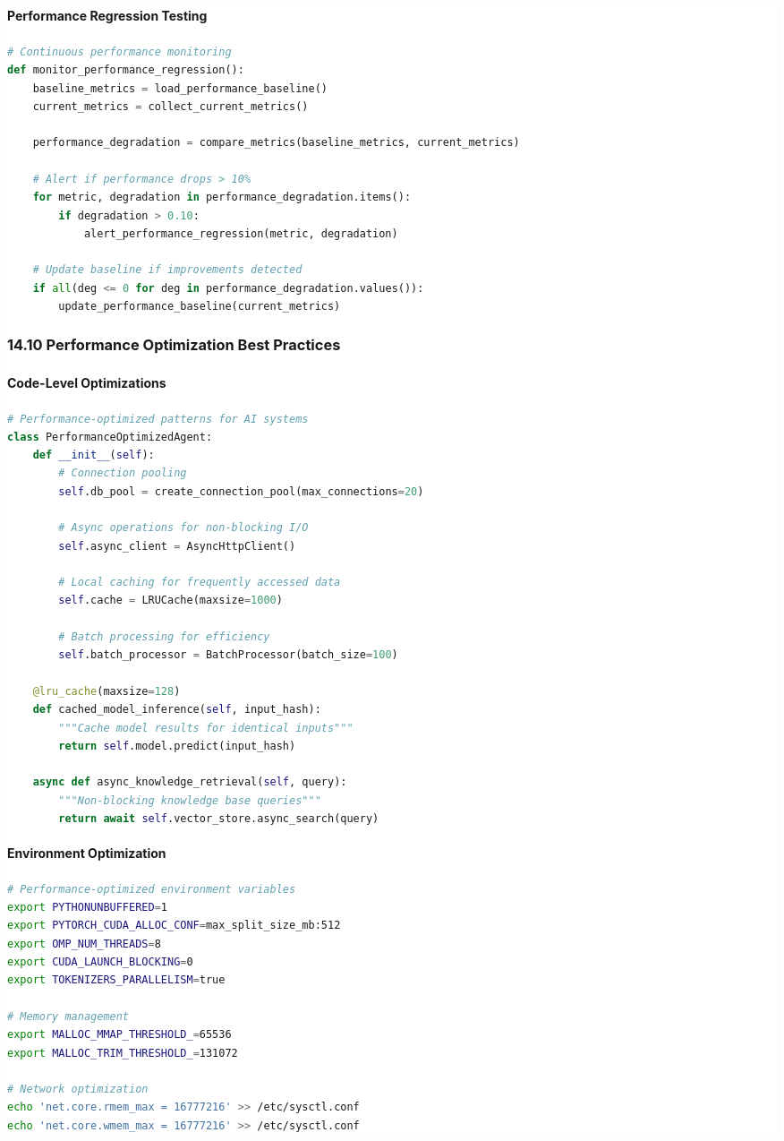 #### Performance Regression Testing
```python
# Continuous performance monitoring
def monitor_performance_regression():
    baseline_metrics = load_performance_baseline()
    current_metrics = collect_current_metrics()

    performance_degradation = compare_metrics(baseline_metrics, current_metrics)

    # Alert if performance drops > 10%
    for metric, degradation in performance_degradation.items():
        if degradation > 0.10:
            alert_performance_regression(metric, degradation)

    # Update baseline if improvements detected
    if all(deg <= 0 for deg in performance_degradation.values()):
        update_performance_baseline(current_metrics)
```

### 14.10 Performance Optimization Best Practices

#### Code-Level Optimizations
```python
# Performance-optimized patterns for AI systems
class PerformanceOptimizedAgent:
    def __init__(self):
        # Connection pooling
        self.db_pool = create_connection_pool(max_connections=20)

        # Async operations for non-blocking I/O
        self.async_client = AsyncHttpClient()

        # Local caching for frequently accessed data
        self.cache = LRUCache(maxsize=1000)

        # Batch processing for efficiency
        self.batch_processor = BatchProcessor(batch_size=100)

    @lru_cache(maxsize=128)
    def cached_model_inference(self, input_hash):
        """Cache model results for identical inputs"""
        return self.model.predict(input_hash)

    async def async_knowledge_retrieval(self, query):
        """Non-blocking knowledge base queries"""
        return await self.vector_store.async_search(query)
```

#### Environment Optimization
```bash
# Performance-optimized environment variables
export PYTHONUNBUFFERED=1
export PYTORCH_CUDA_ALLOC_CONF=max_split_size_mb:512
export OMP_NUM_THREADS=8
export CUDA_LAUNCH_BLOCKING=0
export TOKENIZERS_PARALLELISM=true

# Memory management
export MALLOC_MMAP_THRESHOLD_=65536
export MALLOC_TRIM_THRESHOLD_=131072

# Network optimization
echo 'net.core.rmem_max = 16777216' >> /etc/sysctl.conf
echo 'net.core.wmem_max = 16777216' >> /etc/sysctl.conf
```